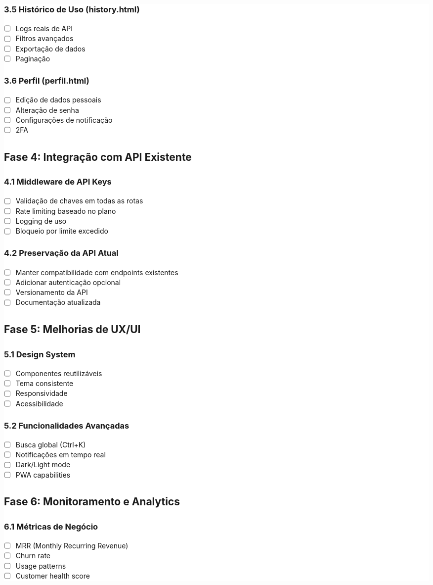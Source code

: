 ### 3.5 Histórico de Uso (history.html)
- [ ] Logs reais de API
- [ ] Filtros avançados
- [ ] Exportação de dados
- [ ] Paginação

### 3.6 Perfil (perfil.html)
- [ ] Edição de dados pessoais
- [ ] Alteração de senha
- [ ] Configurações de notificação
- [ ] 2FA

## Fase 4: Integração com API Existente

### 4.1 Middleware de API Keys
- [ ] Validação de chaves em todas as rotas
- [ ] Rate limiting baseado no plano
- [ ] Logging de uso
- [ ] Bloqueio por limite excedido

### 4.2 Preservação da API Atual
- [ ] Manter compatibilidade com endpoints existentes
- [ ] Adicionar autenticação opcional
- [ ] Versionamento da API
- [ ] Documentação atualizada

## Fase 5: Melhorias de UX/UI

### 5.1 Design System
- [ ] Componentes reutilizáveis
- [ ] Tema consistente
- [ ] Responsividade
- [ ] Acessibilidade

### 5.2 Funcionalidades Avançadas
- [ ] Busca global (Ctrl+K)
- [ ] Notificações em tempo real
- [ ] Dark/Light mode
- [ ] PWA capabilities

## Fase 6: Monitoramento e Analytics

### 6.1 Métricas de Negócio
- [ ] MRR (Monthly Recurring Revenue)
- [ ] Churn rate
- [ ] Usage patterns
- [ ] Customer health score
